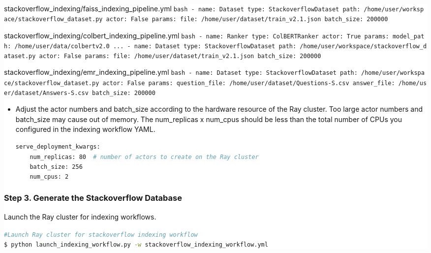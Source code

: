   stackoverflow_indexing/faiss_indexing_pipeline.yml
    ```bash
    - name: Dataset
      type: StackoverflowDataset
      path: /home/user/workspace/stackoverflow_dataset.py
      actor: False
      params:
        file: /home/user/dataset/train_v2.1.json
        batch_size: 200000
    ```

  stackoverflow_indexing/colbert_indexing_pipeline.yml
    ```bash
    - name: Ranker
      type: ColBERTRanker
      actor: True
      params:
        model_path: /home/user/data/colbertv2.0
      ...
    - name: Dataset
      type: StackoverflowDataset
      path: /home/user/workspace/stackoverflow_dataset.py
      actor: False
      params:
        file: /home/user/dataset/train_v2.1.json
        batch_size: 200000
    ```

  stackoverflow_indexing/emr_indexing_pipeline.yml
    ```bash
    - name: Dataset
      type: StackoverflowDataset
      path: /home/user/workspace/stackoverflow_dataset.py
      actor: False
      params:
        question_file: /home/user/dataset/Questions-S.csv
        answer_file: /home/user/dataset/Answers-S.csv
        batch_size: 200000
    ```
- Adjust the actor numbers and batch_size according to the hardware resource of the Ray cluster. Too large actor numbers and batch_size may cause out of memory. The num_replicas x num_cpus should be less than the total number of CPUs you configured in the indexing workflow YAML.

  ```bash
  serve_deployment_kwargs:
      num_replicas: 80  # number of actors to create on the Ray cluster
      batch_size: 256
      num_cpus: 2
  ```

### Step 3. Generate the Stackoverflow Database
Launch the Ray cluster for indexing workflows.
```bash
#Launch Ray cluster for stackoverflow indexing workflow
$ python launch_indexing_workflow.py -w stackoverflow_indexing_workflow.yml
```
